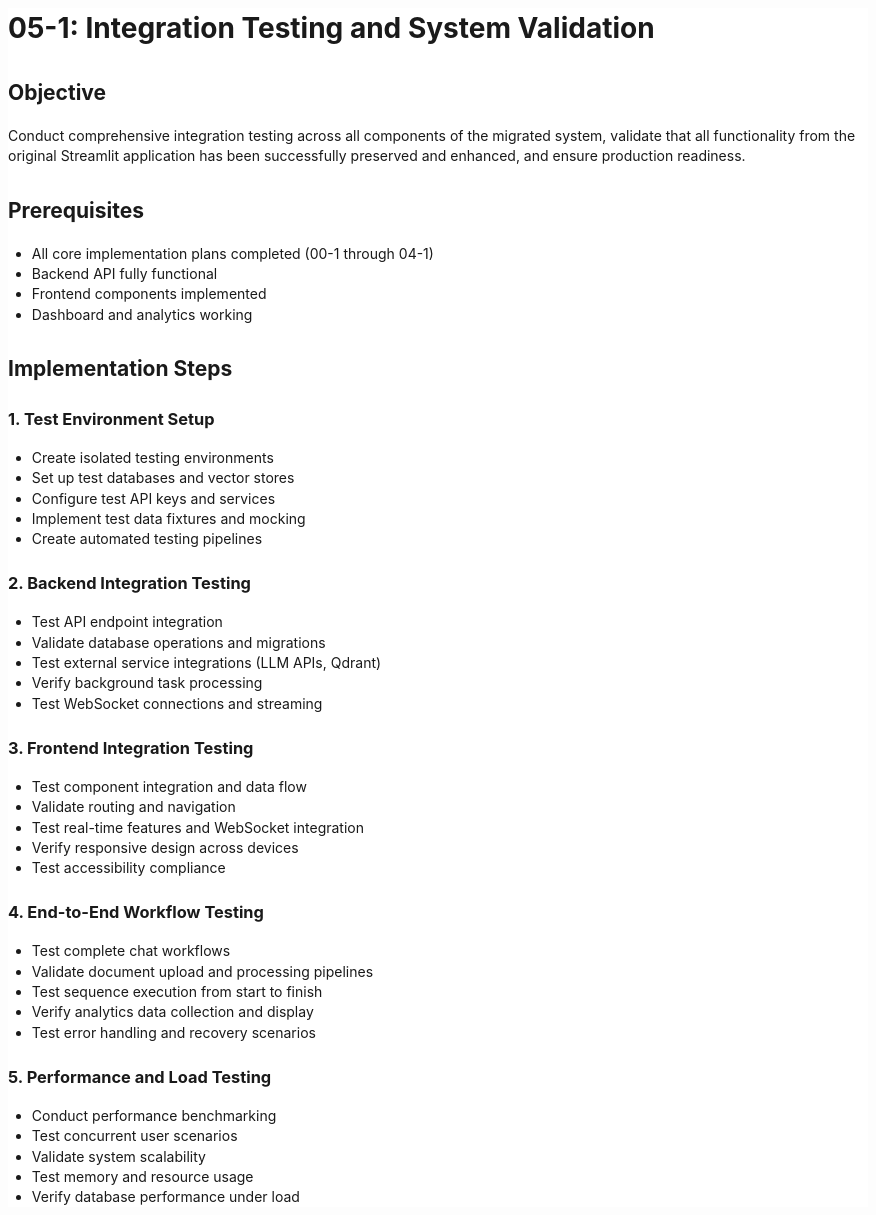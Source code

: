 # 05-1: Integration Testing and System Validation

## Objective
Conduct comprehensive integration testing across all components of the migrated system, validate that all functionality from the original Streamlit application has been successfully preserved and enhanced, and ensure production readiness.

## Prerequisites
- All core implementation plans completed (00-1 through 04-1)
- Backend API fully functional
- Frontend components implemented
- Dashboard and analytics working

## Implementation Steps

### 1. Test Environment Setup
- Create isolated testing environments
- Set up test databases and vector stores
- Configure test API keys and services
- Implement test data fixtures and mocking
- Create automated testing pipelines

### 2. Backend Integration Testing
- Test API endpoint integration
- Validate database operations and migrations
- Test external service integrations (LLM APIs, Qdrant)
- Verify background task processing
- Test WebSocket connections and streaming

### 3. Frontend Integration Testing
- Test component integration and data flow
- Validate routing and navigation
- Test real-time features and WebSocket integration
- Verify responsive design across devices
- Test accessibility compliance

### 4. End-to-End Workflow Testing
- Test complete chat workflows
- Validate document upload and processing pipelines
- Test sequence execution from start to finish
- Verify analytics data collection and display
- Test error handling and recovery scenarios

### 5. Performance and Load Testing
- Conduct performance benchmarking
- Test concurrent user scenarios
- Validate system scalability
- Test memory and resource usage
- Verify database performance under load
